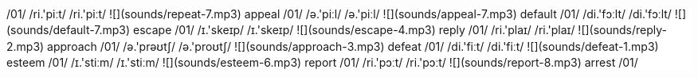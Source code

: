    <td style="text-align:left;"> /01/ </td>
   <td style="text-align:left;"> /ri.'piːt/ </td>
   <td style="text-align:left;"> /ri.'piːt/ </td>
   <td style="text-align:left;"> ![](sounds/repeat-7.mp3) </td>
  </tr>
  <tr>
   <td style="text-align:left;"> appeal </td>
   <td style="text-align:left;"> /01/ </td>
   <td style="text-align:left;"> /ə.'piːl/ </td>
   <td style="text-align:left;"> /ə.'piːl/ </td>
   <td style="text-align:left;"> ![](sounds/appeal-7.mp3) </td>
  </tr>
  <tr>
   <td style="text-align:left;"> default </td>
   <td style="text-align:left;"> /01/ </td>
   <td style="text-align:left;"> /di.'fɔːlt/ </td>
   <td style="text-align:left;"> /di.'fɔːlt/ </td>
   <td style="text-align:left;"> ![](sounds/default-7.mp3) </td>
  </tr>
  <tr>
   <td style="text-align:left;"> escape </td>
   <td style="text-align:left;"> /01/ </td>
   <td style="text-align:left;"> /ɪ.'skeɪp/ </td>
   <td style="text-align:left;"> /ɪ.'skeɪp/ </td>
   <td style="text-align:left;"> ![](sounds/escape-4.mp3) </td>
  </tr>
  <tr>
   <td style="text-align:left;"> reply </td>
   <td style="text-align:left;"> /01/ </td>
   <td style="text-align:left;"> /ri.'plaɪ/ </td>
   <td style="text-align:left;"> /ri.'plaɪ/ </td>
   <td style="text-align:left;"> ![](sounds/reply-2.mp3) </td>
  </tr>
  <tr>
   <td style="text-align:left;"> approach </td>
   <td style="text-align:left;"> /01/ </td>
   <td style="text-align:left;"> /ə.'prəʊtʃ/ </td>
   <td style="text-align:left;"> /ə.'proʊtʃ/ </td>
   <td style="text-align:left;"> ![](sounds/approach-3.mp3) </td>
  </tr>
  <tr>
   <td style="text-align:left;"> defeat </td>
   <td style="text-align:left;"> /01/ </td>
   <td style="text-align:left;"> /di.'fiːt/ </td>
   <td style="text-align:left;"> /di.'fiːt/ </td>
   <td style="text-align:left;"> ![](sounds/defeat-1.mp3) </td>
  </tr>
  <tr>
   <td style="text-align:left;"> esteem </td>
   <td style="text-align:left;"> /01/ </td>
   <td style="text-align:left;"> /ɪ.'stiːm/ </td>
   <td style="text-align:left;"> /ɪ.'stiːm/ </td>
   <td style="text-align:left;"> ![](sounds/esteem-6.mp3) </td>
  </tr>
  <tr>
   <td style="text-align:left;"> report </td>
   <td style="text-align:left;"> /01/ </td>
   <td style="text-align:left;"> /ri.'pɔːt/ </td>
   <td style="text-align:left;"> /ri.'pɔːt/ </td>
   <td style="text-align:left;"> ![](sounds/report-8.mp3) </td>
  </tr>
  <tr>
   <td style="text-align:left;"> arrest </td>
   <td style="text-align:left;"> /01/ </td>